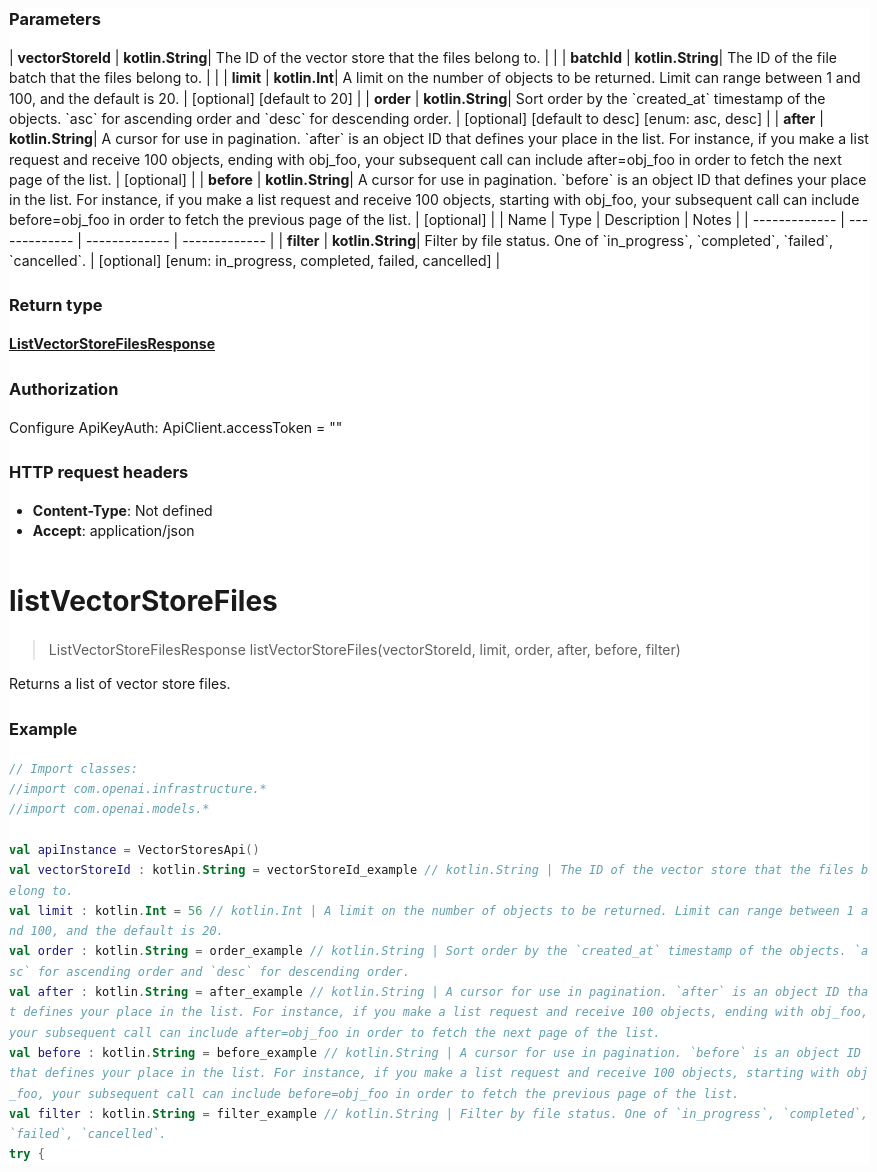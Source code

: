 ### Parameters
| **vectorStoreId** | **kotlin.String**| The ID of the vector store that the files belong to. | |
| **batchId** | **kotlin.String**| The ID of the file batch that the files belong to. | |
| **limit** | **kotlin.Int**| A limit on the number of objects to be returned. Limit can range between 1 and 100, and the default is 20.  | [optional] [default to 20] |
| **order** | **kotlin.String**| Sort order by the &#x60;created_at&#x60; timestamp of the objects. &#x60;asc&#x60; for ascending order and &#x60;desc&#x60; for descending order.  | [optional] [default to desc] [enum: asc, desc] |
| **after** | **kotlin.String**| A cursor for use in pagination. &#x60;after&#x60; is an object ID that defines your place in the list. For instance, if you make a list request and receive 100 objects, ending with obj_foo, your subsequent call can include after&#x3D;obj_foo in order to fetch the next page of the list.  | [optional] |
| **before** | **kotlin.String**| A cursor for use in pagination. &#x60;before&#x60; is an object ID that defines your place in the list. For instance, if you make a list request and receive 100 objects, starting with obj_foo, your subsequent call can include before&#x3D;obj_foo in order to fetch the previous page of the list.  | [optional] |
| Name | Type | Description  | Notes |
| ------------- | ------------- | ------------- | ------------- |
| **filter** | **kotlin.String**| Filter by file status. One of &#x60;in_progress&#x60;, &#x60;completed&#x60;, &#x60;failed&#x60;, &#x60;cancelled&#x60;. | [optional] [enum: in_progress, completed, failed, cancelled] |

### Return type

[**ListVectorStoreFilesResponse**](ListVectorStoreFilesResponse.md)

### Authorization


Configure ApiKeyAuth:
    ApiClient.accessToken = ""

### HTTP request headers

 - **Content-Type**: Not defined
 - **Accept**: application/json

<a id="listVectorStoreFiles"></a>
# **listVectorStoreFiles**
> ListVectorStoreFilesResponse listVectorStoreFiles(vectorStoreId, limit, order, after, before, filter)

Returns a list of vector store files.

### Example
```kotlin
// Import classes:
//import com.openai.infrastructure.*
//import com.openai.models.*

val apiInstance = VectorStoresApi()
val vectorStoreId : kotlin.String = vectorStoreId_example // kotlin.String | The ID of the vector store that the files belong to.
val limit : kotlin.Int = 56 // kotlin.Int | A limit on the number of objects to be returned. Limit can range between 1 and 100, and the default is 20. 
val order : kotlin.String = order_example // kotlin.String | Sort order by the `created_at` timestamp of the objects. `asc` for ascending order and `desc` for descending order. 
val after : kotlin.String = after_example // kotlin.String | A cursor for use in pagination. `after` is an object ID that defines your place in the list. For instance, if you make a list request and receive 100 objects, ending with obj_foo, your subsequent call can include after=obj_foo in order to fetch the next page of the list. 
val before : kotlin.String = before_example // kotlin.String | A cursor for use in pagination. `before` is an object ID that defines your place in the list. For instance, if you make a list request and receive 100 objects, starting with obj_foo, your subsequent call can include before=obj_foo in order to fetch the previous page of the list. 
val filter : kotlin.String = filter_example // kotlin.String | Filter by file status. One of `in_progress`, `completed`, `failed`, `cancelled`.
try {
```